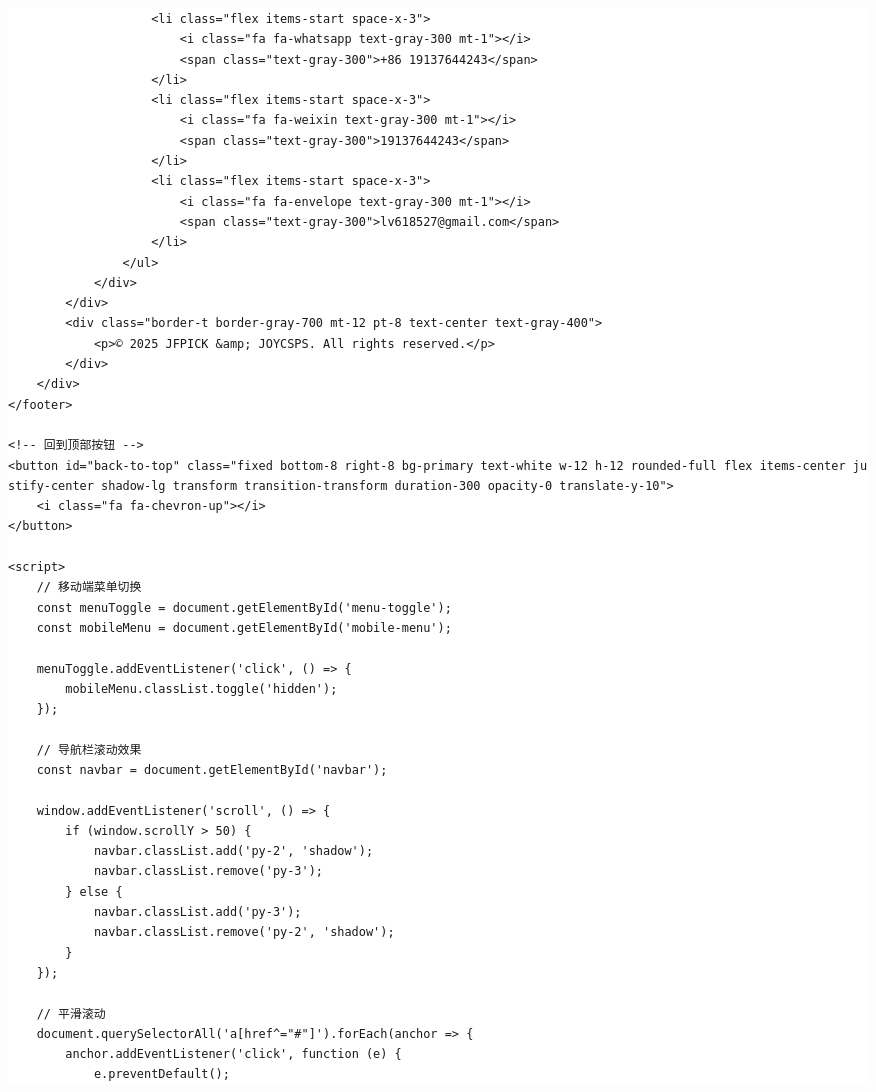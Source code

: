                         <li class="flex items-start space-x-3">
                            <i class="fa fa-whatsapp text-gray-300 mt-1"></i>
                            <span class="text-gray-300">+86 19137644243</span>
                        </li>
                        <li class="flex items-start space-x-3">
                            <i class="fa fa-weixin text-gray-300 mt-1"></i>
                            <span class="text-gray-300">19137644243</span>
                        </li>
                        <li class="flex items-start space-x-3">
                            <i class="fa fa-envelope text-gray-300 mt-1"></i>
                            <span class="text-gray-300">lv618527@gmail.com</span>
                        </li>
                    </ul>
                </div>
            </div>
            <div class="border-t border-gray-700 mt-12 pt-8 text-center text-gray-400">
                <p>© 2025 JFPICK &amp; JOYCSPS. All rights reserved.</p>
            </div>
        </div>
    </footer>

    <!-- 回到顶部按钮 -->
    <button id="back-to-top" class="fixed bottom-8 right-8 bg-primary text-white w-12 h-12 rounded-full flex items-center justify-center shadow-lg transform transition-transform duration-300 opacity-0 translate-y-10">
        <i class="fa fa-chevron-up"></i>
    </button>

    <script>
        // 移动端菜单切换
        const menuToggle = document.getElementById('menu-toggle');
        const mobileMenu = document.getElementById('mobile-menu');
        
        menuToggle.addEventListener('click', () => {
            mobileMenu.classList.toggle('hidden');
        });
        
        // 导航栏滚动效果
        const navbar = document.getElementById('navbar');
        
        window.addEventListener('scroll', () => {
            if (window.scrollY > 50) {
                navbar.classList.add('py-2', 'shadow');
                navbar.classList.remove('py-3');
            } else {
                navbar.classList.add('py-3');
                navbar.classList.remove('py-2', 'shadow');
            }
        });
        
        // 平滑滚动
        document.querySelectorAll('a[href^="#"]').forEach(anchor => {
            anchor.addEventListener('click', function (e) {
                e.preventDefault();
                